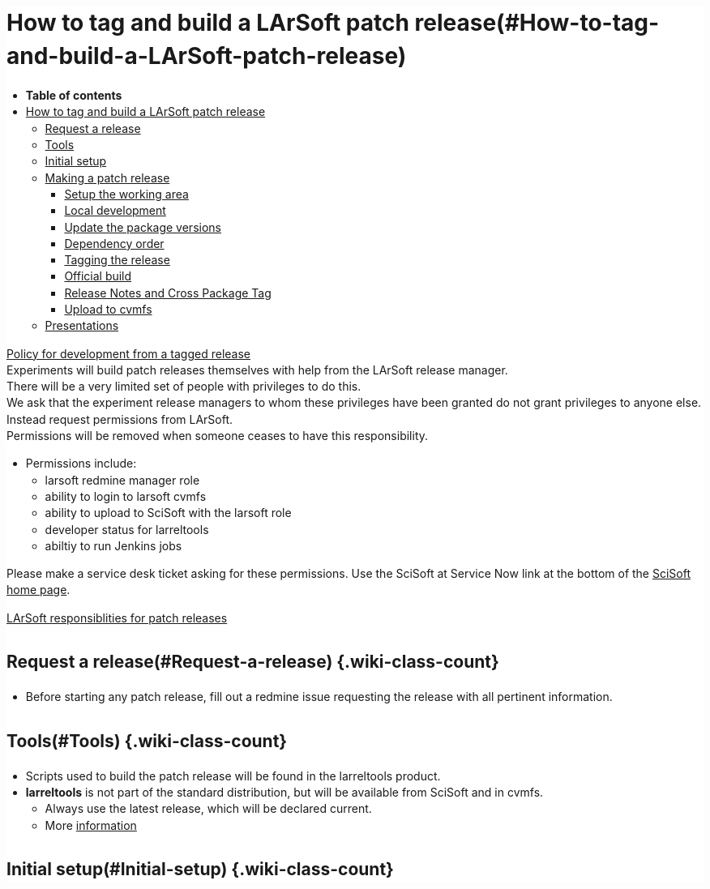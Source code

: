 How to tag and build a LArSoft patch release(#How-to-tag-and-build-a-LArSoft-patch-release)
==============================================================================================

-   **Table of contents**
-   [How to tag and build a LArSoft patch release](#How-to-tag-and-build-a-LArSoft-patch-release)
    -   [Request a release](#Request-a-release)
    -   [Tools](#Tools)
    -   [Initial setup](#Initial-setup)
    -   [Making a patch release](#Making-a-patch-release)
        -   [Setup the working area](#Setup-the-working-area)
        -   [Local development](#Local-development)
        -   [Update the package versions](#Update-the-package-versions)
        -   [Dependency order](#Dependency-order)
        -   [Tagging the release](#Tagging-the-release)
        -   [Official build](#Official-build)
        -   [Release Notes and Cross Package Tag](#Release-Notes-and-Cross-Package-Tag)
        -   [Upload to cvmfs](#Upload-to-cvmfs)
    -   [Presentations](#Presentations)

[Policy for development from a tagged release](Policy_for_development_from_a_tagged_release)\
Experiments will build patch releases themselves with help from the LArSoft release manager.\
There will be a very limited set of people with privileges to do this. \
We ask that the experiment release managers to whom these privileges have been granted do not grant privileges to anyone else. Instead request permissions from LArSoft.\
Permissions will be removed when someone ceases to have this responsibility.

-   Permissions include:
    -   larsoft redmine manager role
    -   ability to login to larsoft cvmfs
    -   ability to upload to SciSoft with the larsoft role
    -   developer status for larreltools
    -   abiltiy to run Jenkins jobs

Please make a service desk ticket asking for these permissions. Use the SciSoft at Service Now link at the bottom of the [SciSoft home page](https://scisoft.fnal.gov/).

[LArSoft responsiblities for patch releases](LArSoft_responsiblities_for_patch_releases)

Request a release(#Request-a-release) {.wiki-class-count}
----------------------------------------

-   Before starting any patch release, fill out a redmine issue requesting the release with all pertinent information.

Tools(#Tools) {.wiki-class-count}
----------------

-   Scripts used to build the patch release will be found in the larreltools product.
-   **larreltools** is not part of the standard distribution, but will be available from SciSoft and in cvmfs.
    -   Always use the latest release, which will be declared current.
    -   More [information](/redmine/projects/larreltools/wiki)

Initial setup(#Initial-setup) {.wiki-class-count}
--------------------------------

